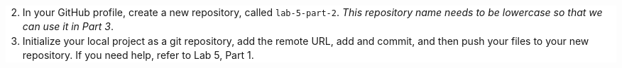 2. In your GitHub profile, create a new repository, called `lab-5-part-2`. *This repository name needs to be lowercase so that we can use it in Part 3*. 
3. Initialize your local project as a git repository, add the remote URL, add and commit, and then push your files to your new repository. If you need help, refer to Lab 5, Part 1.